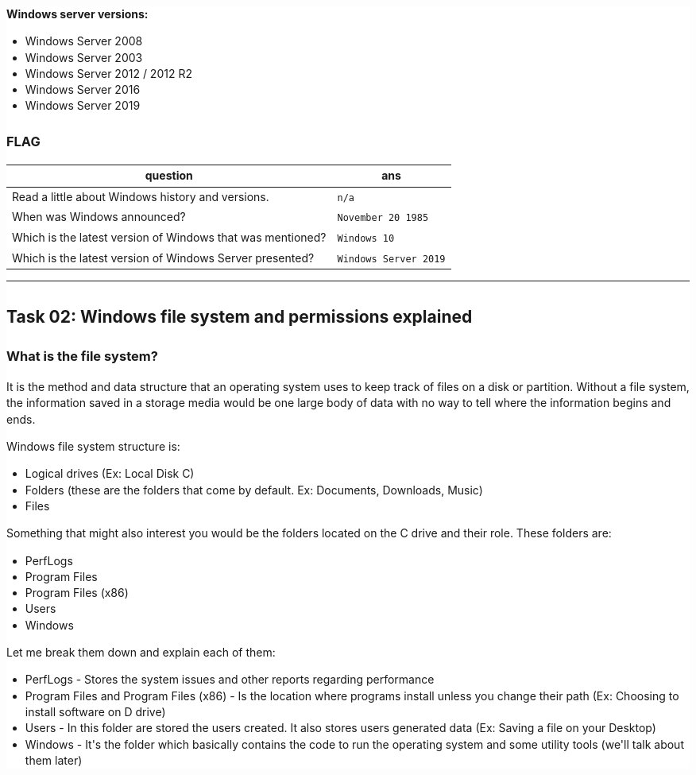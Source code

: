 **Windows server versions:**

* Windows Server 2008
* Windows Server 2003
* Windows Server 2012 / 2012 R2
* Windows Server 2016
* Windows Server 2019

### FLAG

|question|ans|
|---|---|
|Read a little about Windows history and versions.|`n/a`|
|When was Windows announced?|`November 20 1985`|
|Which is the latest version of Windows that was mentioned?|`Windows 10`|
|Which is the latest version of Windows Server presented?|`Windows Server 2019`|

---

## Task 02: Windows file system and permissions explained

### What is the file system?

It is the method and data structure that an operating system uses to keep track of files on a disk or partition. Without a file system, the information saved in a storage media would be one large body of data with no way to tell where the information begins and ends.

Windows file system structure is:

* Logical drives (Ex: Local Disk C)
* Folders (these are the folders that come by default. Ex: Documents, Downloads, Music)
* Files

Something that might also interest you would be the folders located on the C drive and their role. These folders are:

* PerfLogs
* Program Files
* Program Files (x86)
* Users
* Windows

Let me break them down and explain each of them:

* PerfLogs - Stores the system issues and other reports regarding performance
* Program Files and Program Files (x86) - Is the location where programs install unless you change their path (Ex: Choosing to install software on D drive)
* Users - In this folder are stored the users created. It also stores users generated data (Ex: Saving a file on your Desktop)
* Windows - It's the folder which basically contains the code to run the operating system and some utility tools (we'll talk about them later)

